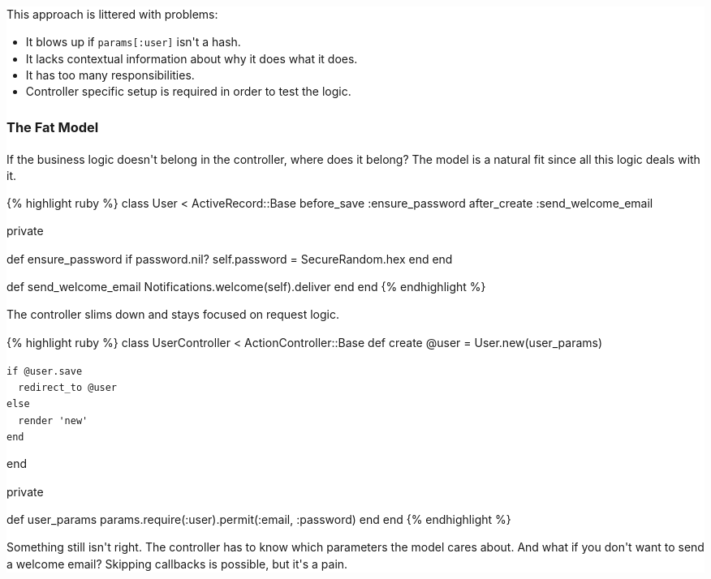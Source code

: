This approach is littered with problems:

- It blows up if `params[:user]` isn't a hash.
- It lacks contextual information about why it does what it does.
- It has too many responsibilities.
- Controller specific setup is required in order to test the logic.

### The Fat Model

If the business logic doesn't belong in the controller, where does
it belong? The model is a natural fit since all this logic deals
with it.

{% highlight ruby %}
class User < ActiveRecord::Base
  before_save :ensure_password
  after_create :send_welcome_email

  private

  def ensure_password
    if password.nil?
      self.password = SecureRandom.hex
    end
  end

  def send_welcome_email
    Notifications.welcome(self).deliver
  end
end
{% endhighlight %}

The controller slims down and stays focused on request logic.

{% highlight ruby %}
class UserController < ActionController::Base
  def create
    @user = User.new(user_params)

    if @user.save
      redirect_to @user
    else
      render 'new'
    end
  end

  private

  def user_params
    params.require(:user).permit(:email, :password)
  end
end
{% endhighlight %}

Something still isn't right. The controller has to know which
parameters the model cares about. And what if you don't want to
send a welcome email? Skipping callbacks is possible, but it's a
pain.


[1]: http://aaronlasseigne.com
[2]: http://devblog.orgsync.com/confidently-manage-business-logic-activeinteraction/
[3]: https://github.com/orgsync/active_interaction
[4]: http://www.confreaks.com/videos/759-rubymidwest2011-keynote-architecture-the-lost-years
[5]: https://github.com/cypriss/mutations